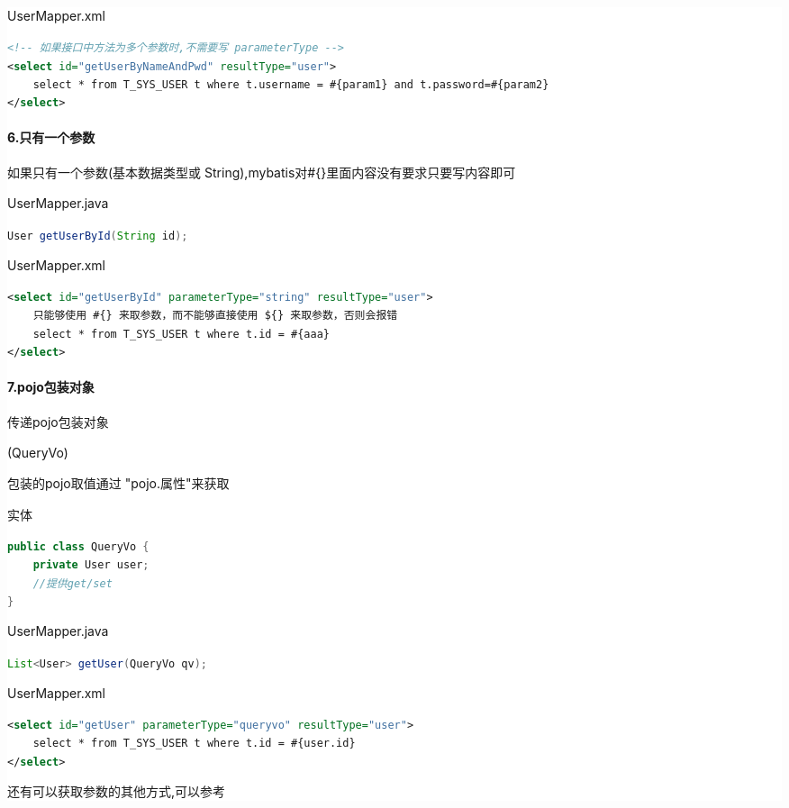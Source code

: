 UserMapper.xml

```xml
<!-- 如果接口中方法为多个参数时,不需要写 parameterType -->
<select id="getUserByNameAndPwd" resultType="user">
    select * from T_SYS_USER t where t.username = #{param1} and t.password=#{param2}
</select>
```

#### 6.只有一个参数

如果只有一个参数(基本数据类型或 String),mybatis对#{}里面内容没有要求只要写内容即可

UserMapper.java

```java
User getUserById(String id);
```

UserMapper.xml

```xml
<select id="getUserById" parameterType="string" resultType="user">
    只能够使用 #{} 来取参数，而不能够直接使用 ${} 来取参数，否则会报错
    select * from T_SYS_USER t where t.id = #{aaa}
</select>
```

#### 7.pojo包装对象

传递pojo包装对象

(QueryVo)

包装的pojo取值通过 "pojo.属性"来获取

实体

```java
public class QueryVo {
	private User user;
    //提供get/set
}
```

UserMapper.java

```java
List<User> getUser(QueryVo qv);
```

UserMapper.xml

```xml
<select id="getUser" parameterType="queryvo" resultType="user">
	select * from T_SYS_USER t where t.id = #{user.id}
</select>
```



还有可以获取参数的其他方式,可以参考
